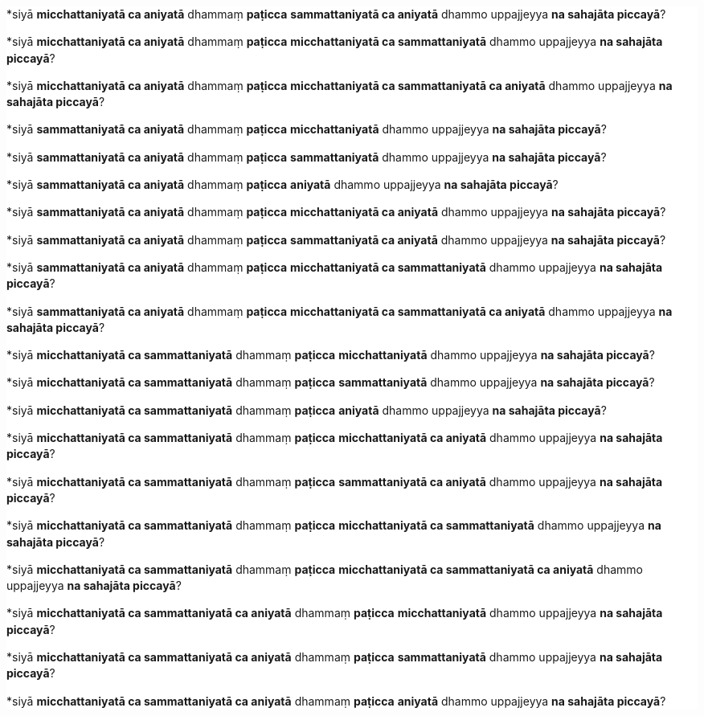    *siyā **micchattaniyatā ca aniyatā** dhammaṃ **paṭicca** **sammattaniyatā ca aniyatā** dhammo uppajjeyya **na sahajāta piccayā**?

   *siyā **micchattaniyatā ca aniyatā** dhammaṃ **paṭicca** **micchattaniyatā ca sammattaniyatā** dhammo uppajjeyya **na sahajāta piccayā**?

   *siyā **micchattaniyatā ca aniyatā** dhammaṃ **paṭicca** **micchattaniyatā ca sammattaniyatā ca aniyatā** dhammo uppajjeyya **na sahajāta piccayā**?

   *siyā **sammattaniyatā ca aniyatā** dhammaṃ **paṭicca** **micchattaniyatā** dhammo uppajjeyya **na sahajāta piccayā**?

   *siyā **sammattaniyatā ca aniyatā** dhammaṃ **paṭicca** **sammattaniyatā** dhammo uppajjeyya **na sahajāta piccayā**?

   *siyā **sammattaniyatā ca aniyatā** dhammaṃ **paṭicca** **aniyatā** dhammo uppajjeyya **na sahajāta piccayā**?

   *siyā **sammattaniyatā ca aniyatā** dhammaṃ **paṭicca** **micchattaniyatā ca aniyatā** dhammo uppajjeyya **na sahajāta piccayā**?

   *siyā **sammattaniyatā ca aniyatā** dhammaṃ **paṭicca** **sammattaniyatā ca aniyatā** dhammo uppajjeyya **na sahajāta piccayā**?

   *siyā **sammattaniyatā ca aniyatā** dhammaṃ **paṭicca** **micchattaniyatā ca sammattaniyatā** dhammo uppajjeyya **na sahajāta piccayā**?

   *siyā **sammattaniyatā ca aniyatā** dhammaṃ **paṭicca** **micchattaniyatā ca sammattaniyatā ca aniyatā** dhammo uppajjeyya **na sahajāta piccayā**?

   *siyā **micchattaniyatā ca sammattaniyatā** dhammaṃ **paṭicca** **micchattaniyatā** dhammo uppajjeyya **na sahajāta piccayā**?

   *siyā **micchattaniyatā ca sammattaniyatā** dhammaṃ **paṭicca** **sammattaniyatā** dhammo uppajjeyya **na sahajāta piccayā**?

   *siyā **micchattaniyatā ca sammattaniyatā** dhammaṃ **paṭicca** **aniyatā** dhammo uppajjeyya **na sahajāta piccayā**?

   *siyā **micchattaniyatā ca sammattaniyatā** dhammaṃ **paṭicca** **micchattaniyatā ca aniyatā** dhammo uppajjeyya **na sahajāta piccayā**?

   *siyā **micchattaniyatā ca sammattaniyatā** dhammaṃ **paṭicca** **sammattaniyatā ca aniyatā** dhammo uppajjeyya **na sahajāta piccayā**?

   *siyā **micchattaniyatā ca sammattaniyatā** dhammaṃ **paṭicca** **micchattaniyatā ca sammattaniyatā** dhammo uppajjeyya **na sahajāta piccayā**?

   *siyā **micchattaniyatā ca sammattaniyatā** dhammaṃ **paṭicca** **micchattaniyatā ca sammattaniyatā ca aniyatā** dhammo uppajjeyya **na sahajāta piccayā**?

   *siyā **micchattaniyatā ca sammattaniyatā ca aniyatā** dhammaṃ **paṭicca** **micchattaniyatā** dhammo uppajjeyya **na sahajāta piccayā**?

   *siyā **micchattaniyatā ca sammattaniyatā ca aniyatā** dhammaṃ **paṭicca** **sammattaniyatā** dhammo uppajjeyya **na sahajāta piccayā**?

   *siyā **micchattaniyatā ca sammattaniyatā ca aniyatā** dhammaṃ **paṭicca** **aniyatā** dhammo uppajjeyya **na sahajāta piccayā**?

